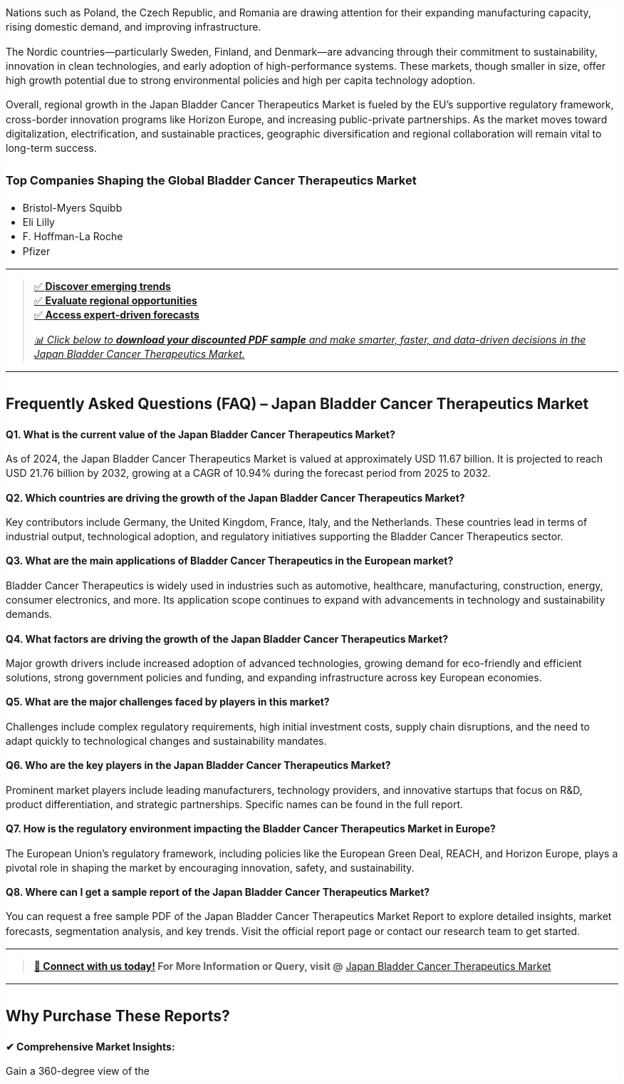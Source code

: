 Nations such as Poland, the Czech Republic, and Romania are drawing attention for their expanding manufacturing capacity, rising domestic demand, and improving infrastructure.</p><p>The Nordic countries&mdash;particularly Sweden, Finland, and Denmark&mdash;are advancing through their commitment to sustainability, innovation in clean technologies, and early adoption of high-performance systems. These markets, though smaller in size, offer high growth potential due to strong environmental policies and high per capita technology adoption.</p><p>Overall, regional growth in the Japan Bladder Cancer Therapeutics Market is fueled by the EU&rsquo;s supportive regulatory framework, cross-border innovation programs like Horizon Europe, and increasing public-private partnerships. As the market moves toward digitalization, electrification, and sustainable practices, geographic diversification and regional collaboration will remain vital to long-term success.</p><p><h3>Top Companies Shaping the Global Bladder Cancer Therapeutics Market </h3><ul><li>Bristol-Myers Squibb</li><li>Eli Lilly</li><li>F. Hoffman-La Roche</li><li>Pfizer</li></ul></p><hr /><blockquote><p><a href="https://www.marketresearchintellect.com/ask-for-discount/?rid=1035358&amp;amp;utm_source=Github-JP&amp;amp;utm_medium=026">✅ <strong data-start="617" data-end="645">Discover emerging trends</strong></a><br data-start="645" data-end="648" /><a href="https://www.marketresearchintellect.com/ask-for-discount/?rid=1035358&amp;amp;utm_source=Github-JP&amp;amp;utm_medium=026"> ✅ <strong data-start="650" data-end="685">Evaluate regional opportunities</strong></a><br data-start="685" data-end="688" /><a href="https://www.marketresearchintellect.com/ask-for-discount/?rid=1035358&amp;amp;utm_source=Github-JP&amp;amp;utm_medium=026"> ✅ <strong data-start="690" data-end="724">Access expert-driven forecasts</strong></a></p><p class="" data-start="728" data-end="864"><em><a href="https://www.marketresearchintellect.com/ask-for-discount/?rid=1035358&amp;amp;utm_source=Github-JP&amp;amp;utm_medium=026">📊 Click below to <strong data-start="746" data-end="785">download your discounted PDF sample</strong> and make smarter, faster, and data-driven decisions in the Japan Bladder Cancer Therapeutics Market.</a></em></p></blockquote><hr /><h2>Frequently Asked Questions (FAQ) &ndash; Japan Bladder Cancer Therapeutics Market</h2><p><strong>Q1. What is the current value of the Japan Bladder Cancer Therapeutics Market?</strong></p><p>As of 2024, the Japan Bladder Cancer Therapeutics Market is valued at approximately USD 11.67 billion. It is projected to reach USD 21.76 billion by 2032, growing at a CAGR of 10.94% during the forecast period from 2025 to 2032.</p><p><strong>Q2. Which countries are driving the growth of the Japan Bladder Cancer Therapeutics Market?</strong></p><p>Key contributors include Germany, the United Kingdom, France, Italy, and the Netherlands. These countries lead in terms of industrial output, technological adoption, and regulatory initiatives supporting the Bladder Cancer Therapeutics sector.</p><p><strong>Q3. What are the main applications of Bladder Cancer Therapeutics in the European market?</strong></p><p>Bladder Cancer Therapeutics is widely used in industries such as automotive, healthcare, manufacturing, construction, energy, consumer electronics, and more. Its application scope continues to expand with advancements in technology and sustainability demands.</p><p><strong>Q4. What factors are driving the growth of the Japan Bladder Cancer Therapeutics Market?</strong></p><p>Major growth drivers include increased adoption of advanced technologies, growing demand for eco-friendly and efficient solutions, strong government policies and funding, and expanding infrastructure across key European economies.</p><p><strong>Q5. What are the major challenges faced by players in this market?</strong></p><p>Challenges include complex regulatory requirements, high initial investment costs, supply chain disruptions, and the need to adapt quickly to technological changes and sustainability mandates.</p><p><strong>Q6. Who are the key players in the Japan Bladder Cancer Therapeutics Market?</strong></p><p>Prominent market players include leading manufacturers, technology providers, and innovative startups that focus on R&amp;D, product differentiation, and strategic partnerships. Specific names can be found in the full report.</p><p><strong>Q7. How is the regulatory environment impacting the Bladder Cancer Therapeutics Market in Europe?</strong></p><p>The European Union&rsquo;s regulatory framework, including policies like the European Green Deal, REACH, and Horizon Europe, plays a pivotal role in shaping the market by encouraging innovation, safety, and sustainability.</p><p><strong>Q8. Where can I get a sample report of the Japan Bladder Cancer Therapeutics Market?</strong></p><p>You can request a free sample PDF of the Japan Bladder Cancer Therapeutics Market Report to explore detailed insights, market forecasts, segmentation analysis, and key trends. Visit the official report page or contact our research team to get started.</p><hr /><blockquote><p><span class="font-[700]"><strong><a href="https://www.marketresearchintellect.com/product/bladder-cancer-therapeutics-market/?utm_source=Linkedin&utm_medium=026">📩 Connect with us today!</a> For More Information or Query, visit&nbsp;@</strong>&nbsp;</span><span class="font-[700]"><a href="https://www.marketresearchintellect.com/product/bladder-cancer-therapeutics-market/?utm_source=Linkedin&utm_medium=026" target="_blank" data-tracking-control-name="article-ssr-frontend-pulse_little-text-block" data-tracking-will-navigate="" data-test-link="">Japan Bladder Cancer Therapeutics Market</a></span></p></blockquote><hr /><h2>Why Purchase These Reports?</h2><p><strong>✔ Comprehensive Market Insights:</strong></p><p>Gain a 360-degree view of the